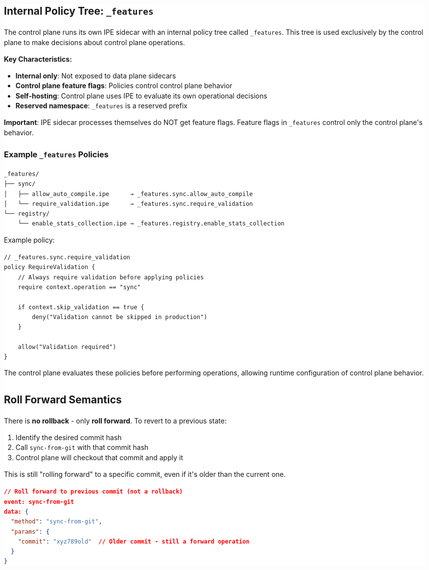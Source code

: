 ## Internal Policy Tree: `_features`

The control plane runs its own IPE sidecar with an internal policy tree called `_features`. This tree is used exclusively by the control plane to make decisions about control plane operations.

**Key Characteristics:**
- **Internal only**: Not exposed to data plane sidecars
- **Control plane feature flags**: Policies control control plane behavior
- **Self-hosting**: Control plane uses IPE to evaluate its own operational decisions
- **Reserved namespace**: `_features` is a reserved prefix

**Important**: IPE sidecar processes themselves do NOT get feature flags. Feature flags in `_features` control only the control plane's behavior.

### Example `_features` Policies

```
_features/
├── sync/
│   ├── allow_auto_compile.ipe      → _features.sync.allow_auto_compile
│   └── require_validation.ipe      → _features.sync.require_validation
└── registry/
    └── enable_stats_collection.ipe → _features.registry.enable_stats_collection
```

Example policy:
```ipe
// _features.sync.require_validation
policy RequireValidation {
    // Always require validation before applying policies
    require context.operation == "sync"

    if context.skip_validation == true {
        deny("Validation cannot be skipped in production")
    }

    allow("Validation required")
}
```

The control plane evaluates these policies before performing operations, allowing runtime configuration of control plane behavior.

## Roll Forward Semantics

There is **no rollback** - only **roll forward**. To revert to a previous state:

1. Identify the desired commit hash
2. Call `sync-from-git` with that commit hash
3. Control plane will checkout that commit and apply it

This is still "rolling forward" to a specific commit, even if it's older than the current one.

```json
// Roll forward to previous commit (not a rollback)
event: sync-from-git
data: {
  "method": "sync-from-git",
  "params": {
    "commit": "xyz789old"  // Older commit - still a forward operation
  }
}
```

